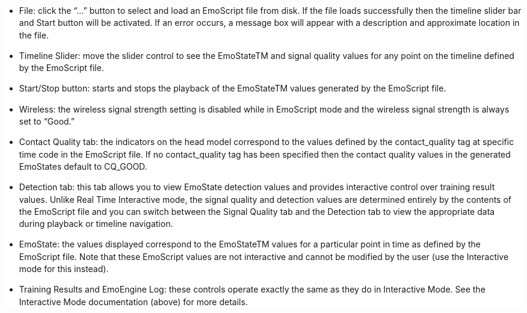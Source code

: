 
- File: click the “...” button to select and load an EmoScript file from disk. If the file loads successfully then the timeline slider bar and Start button will be activated. If an error occurs, a message box will appear with a description and approximate location
in the file.


- Timeline Slider: move the slider control to see the EmoStateTM and signal quality values for any point on the timeline defined by the EmoScript file.


- Start/Stop button: starts and stops the playback of the EmoStateTM values generated by the EmoScript file.


- Wireless: the wireless signal strength setting is disabled while in EmoScript mode and the wireless signal strength is always set to “Good.”


- Contact Quality tab: the indicators on the head model correspond to the values defined by the contact_quality tag at specific time code in the EmoScript file. If no contact_quality tag has been specified then the contact quality values in the generated EmoStates default to CQ_GOOD.


- Detection tab: this tab allows you to view EmoState detection values and provides interactive control over training result values. Unlike Real Time Interactive mode, the signal quality and detection values are determined entirely by the contents of the EmoScript file and you can switch between the Signal Quality tab and the Detection tab to view the appropriate data during playback or timeline navigation.


- EmoState: the values displayed correspond to the EmoStateTM values for a particular point in time as defined by the EmoScript file. Note that these EmoScript values are not interactive and cannot be modified by the user (use the Interactive mode for this instead).


- Training Results and EmoEngine Log: these controls operate exactly the same as they do in Interactive Mode. See the Interactive Mode documentation (above) for more details.
